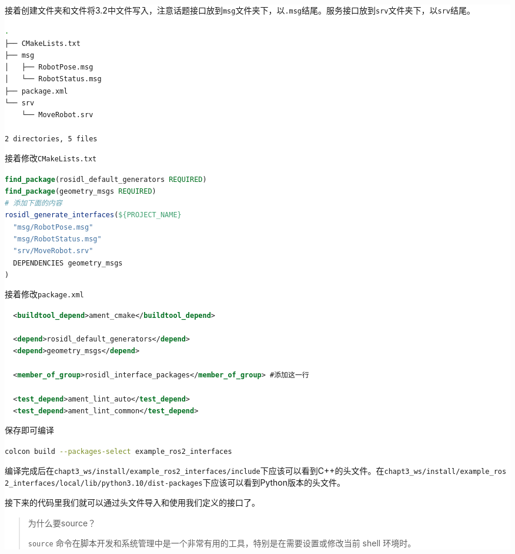 接着创建文件夹和文件将3.2中文件写入，注意话题接口放到`msg`文件夹下，以`.msg`结尾。服务接口放到`srv`文件夹下，以`srv`结尾。

```bash
.
├── CMakeLists.txt
├── msg
│   ├── RobotPose.msg
│   └── RobotStatus.msg
├── package.xml
└── srv
    └── MoveRobot.srv

2 directories, 5 files
```

接着修改`CMakeLists.txt`

```cmake
find_package(rosidl_default_generators REQUIRED)
find_package(geometry_msgs REQUIRED)
# 添加下面的内容
rosidl_generate_interfaces(${PROJECT_NAME}
  "msg/RobotPose.msg"
  "msg/RobotStatus.msg"
  "srv/MoveRobot.srv"
  DEPENDENCIES geometry_msgs
)
```

接着修改`package.xml`

```xml
  <buildtool_depend>ament_cmake</buildtool_depend>

  <depend>rosidl_default_generators</depend>
  <depend>geometry_msgs</depend>
  
  <member_of_group>rosidl_interface_packages</member_of_group> #添加这一行

  <test_depend>ament_lint_auto</test_depend>
  <test_depend>ament_lint_common</test_depend>
```

保存即可编译

```bash
colcon build --packages-select example_ros2_interfaces
```

编译完成后在`chapt3_ws/install/example_ros2_interfaces/include`下应该可以看到C++的头文件。在`chapt3_ws/install/example_ros2_interfaces/local/lib/python3.10/dist-packages`下应该可以看到Python版本的头文件。

接下来的代码里我们就可以通过头文件导入和使用我们定义的接口了。

> 为什么要source？
>
> `source` 命令在脚本开发和系统管理中是一个非常有用的工具，特别是在需要设置或修改当前 shell 环境时。

